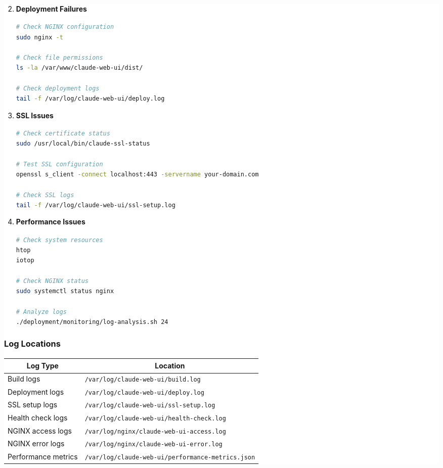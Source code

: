 2. **Deployment Failures**
   ```bash
   # Check NGINX configuration
   sudo nginx -t
   
   # Check file permissions
   ls -la /var/www/claude-web-ui/dist/
   
   # Check deployment logs
   tail -f /var/log/claude-web-ui/deploy.log
   ```

3. **SSL Issues**
   ```bash
   # Check certificate status
   sudo /usr/local/bin/claude-ssl-status
   
   # Test SSL configuration
   openssl s_client -connect localhost:443 -servername your-domain.com
   
   # Check SSL logs
   tail -f /var/log/claude-web-ui/ssl-setup.log
   ```

4. **Performance Issues**
   ```bash
   # Check system resources
   htop
   iotop
   
   # Check NGINX status
   sudo systemctl status nginx
   
   # Analyze logs
   ./deployment/monitoring/log-analysis.sh 24
   ```

### Log Locations

| Log Type | Location |
|----------|----------|
| Build logs | `/var/log/claude-web-ui/build.log` |
| Deployment logs | `/var/log/claude-web-ui/deploy.log` |
| SSL setup logs | `/var/log/claude-web-ui/ssl-setup.log` |
| Health check logs | `/var/log/claude-web-ui/health-check.log` |
| NGINX access logs | `/var/log/nginx/claude-web-ui-access.log` |
| NGINX error logs | `/var/log/nginx/claude-web-ui-error.log` |
| Performance metrics | `/var/log/claude-web-ui/performance-metrics.json` |
